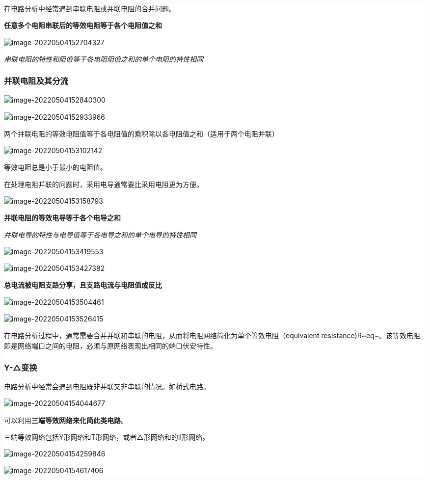 在电路分析中经常遇到串联电阻或并联电阻的合并问题。

**任意多个电阻串联后的等效电阻等于各个电阻值之和**

![image-20220504152704327](https://osmanmd.oss-cn-chengdu.aliyuncs.com/image-20220504152704327.png)

*串联电阻的特性和阻值等于各电阻阻值之和的单个电阻的特性相同*

### 并联电阻及其分流

![image-20220504152840300](https://osmanmd.oss-cn-chengdu.aliyuncs.com/image-20220504152840300.png)

![image-20220504152933966](https://osmanmd.oss-cn-chengdu.aliyuncs.com/image-20220504152933966.png)

两个并联电阻的等效电阻值等于各电阻值的乘积除以各电阻值之和（适用于两个电阻并联）

![image-20220504153102142](https://osmanmd.oss-cn-chengdu.aliyuncs.com/image-20220504153102142.png)

等效电阻总是小于最小的电阻值。

在处理电阻并联的问题时，采用电导通常要比采用电阻更为方便。

![image-20220504153158793](https://osmanmd.oss-cn-chengdu.aliyuncs.com/image-20220504153158793.png)

**并联电阻的等效电导等于各个电导之和**

*并联电导的特性与电导值等于各电导之和的单个电导的特性相同*

![image-20220504153419553](https://osmanmd.oss-cn-chengdu.aliyuncs.com/image-20220504153419553.png)

![image-20220504153427382](https://osmanmd.oss-cn-chengdu.aliyuncs.com/image-20220504153427382.png)

**总电流被电阻支路分享，且支路电流与电阻值成反比**

![image-20220504153504461](https://osmanmd.oss-cn-chengdu.aliyuncs.com/image-20220504153504461.png)

![image-20220504153526415](https://osmanmd.oss-cn-chengdu.aliyuncs.com/image-20220504153526415.png)

在电路分析过程中，通常需要合并并联和串联的电阻，从而将电阻网络简化为单个等效电阻（equivalent resistance)R~eq~。该等效电阻即是网络端口之间的电阻，必须与原网络表现出相同的端口伏安特性。

### Y-△变换

电路分析中经常会遇到电阻既非并联又非串联的情况。如桥式电路。

![image-20220504154044677](https://osmanmd.oss-cn-chengdu.aliyuncs.com/image-20220504154044677.png)

可以利用**三端等效网络来化简此类电路**。

三端等效网络包括Y形网络和T形网络，或者△形网络和的Ⅱ形网络。

![image-20220504154259846](https://osmanmd.oss-cn-chengdu.aliyuncs.com/image-20220504154259846.png)

![image-20220504154617406](https://osmanmd.oss-cn-chengdu.aliyuncs.com/image-20220504154617406.png)
